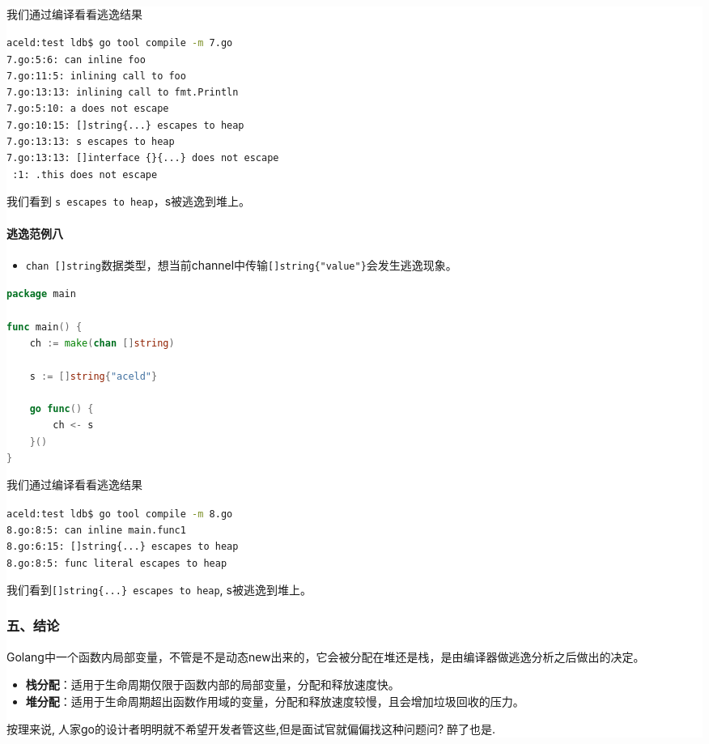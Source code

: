 


我们通过编译看看逃逸结果



```bash
aceld:test ldb$ go tool compile -m 7.go
7.go:5:6: can inline foo
7.go:11:5: inlining call to foo
7.go:13:13: inlining call to fmt.Println
7.go:5:10: a does not escape
7.go:10:15: []string{...} escapes to heap
7.go:13:13: s escapes to heap
7.go:13:13: []interface {}{...} does not escape
 :1: .this does not escape
```



我们看到 `s escapes to heap`，s被逃逸到堆上。



#### 逃逸范例八



- `chan []string`数据类型，想当前channel中传输`[]string{"value"}`会发生逃逸现象。



```go
package main

func main() {
    ch := make(chan []string)

    s := []string{"aceld"}

    go func() {
        ch <- s
    }()
}
```



我们通过编译看看逃逸结果



```bash
aceld:test ldb$ go tool compile -m 8.go
8.go:8:5: can inline main.func1
8.go:6:15: []string{...} escapes to heap
8.go:8:5: func literal escapes to heap
```



我们看到`[]string{...} escapes to heap`, s被逃逸到堆上。



### 五、结论



Golang中一个函数内局部变量，不管是不是动态new出来的，它会被分配在堆还是栈，是由编译器做逃逸分析之后做出的决定。

- **栈分配**：适用于生命周期仅限于函数内部的局部变量，分配和释放速度快。
- **堆分配**：适用于生命周期超出函数作用域的变量，分配和释放速度较慢，且会增加垃圾回收的压力。

按理来说, 人家go的设计者明明就不希望开发者管这些,但是面试官就偏偏找这种问题问? 醉了也是.